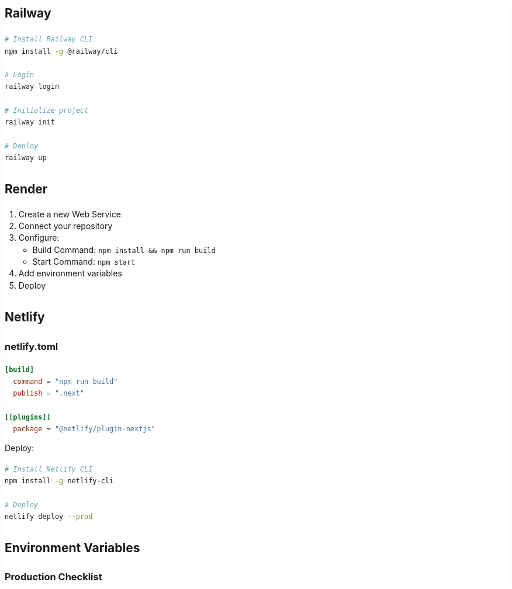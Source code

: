 ## Railway

```bash
# Install Railway CLI
npm install -g @railway/cli

# Login
railway login

# Initialize project
railway init

# Deploy
railway up
```

## Render

1. Create a new Web Service
2. Connect your repository
3. Configure:
   - Build Command: `npm install && npm run build`
   - Start Command: `npm start`
4. Add environment variables
5. Deploy

## Netlify

### netlify.toml

```toml
[build]
  command = "npm run build"
  publish = ".next"

[[plugins]]
  package = "@netlify/plugin-nextjs"
```

Deploy:
```bash
# Install Netlify CLI
npm install -g netlify-cli

# Deploy
netlify deploy --prod
```

## Environment Variables

### Production Checklist
